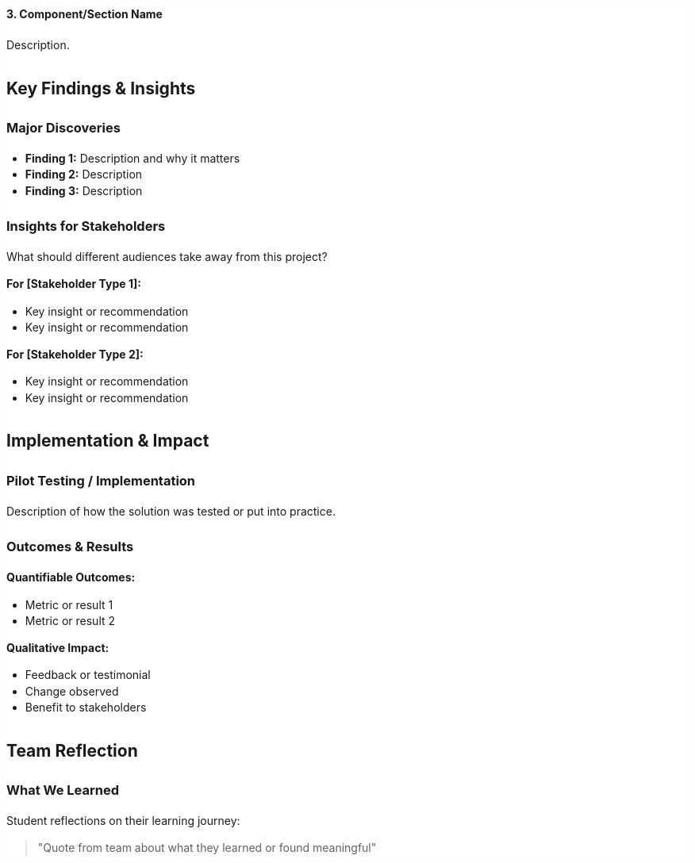 #### 3. Component/Section Name
Description.


## Key Findings & Insights



### Major Discoveries

- **Finding 1:** Description and why it matters
- **Finding 2:** Description
- **Finding 3:** Description

### Insights for Stakeholders

What should different audiences take away from this project?

**For [Stakeholder Type 1]:**
- Key insight or recommendation
- Key insight or recommendation

**For [Stakeholder Type 2]:**
- Key insight or recommendation
- Key insight or recommendation


## Implementation & Impact



### Pilot Testing / Implementation

Description of how the solution was tested or put into practice.

### Outcomes & Results

**Quantifiable Outcomes:**
- Metric or result 1
- Metric or result 2

**Qualitative Impact:**
- Feedback or testimonial
- Change observed
- Benefit to stakeholders


## Team Reflection



### What We Learned

Student reflections on their learning journey:

> "Quote from team about what they learned or found meaningful"
